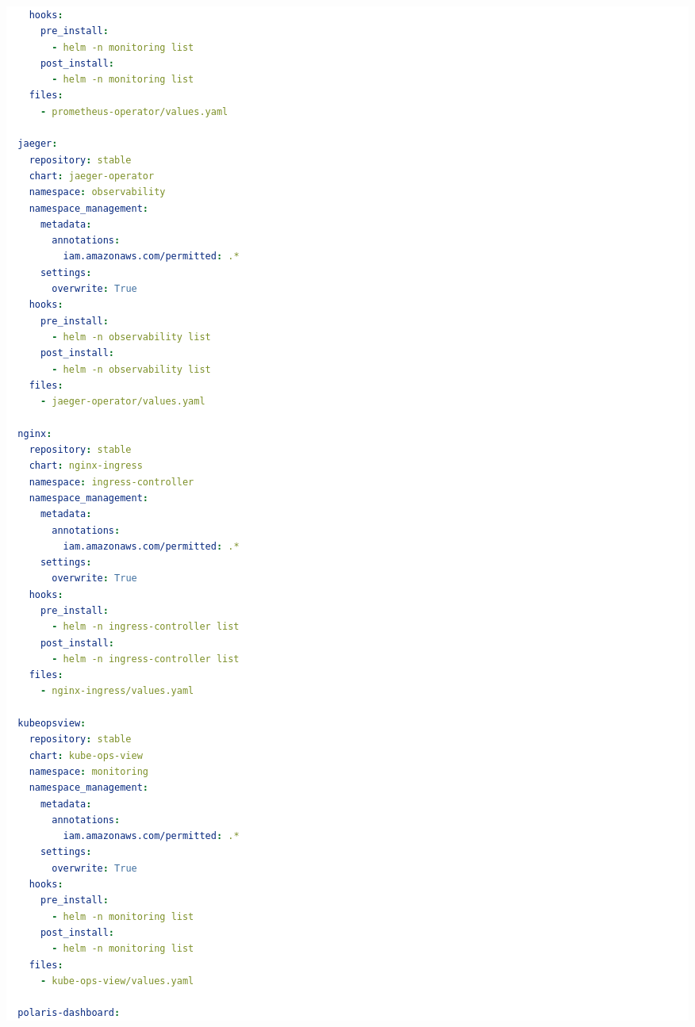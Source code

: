 ```yaml
    hooks:
      pre_install:
        - helm -n monitoring list
      post_install:
        - helm -n monitoring list
    files: 
      - prometheus-operator/values.yaml

  jaeger:
    repository: stable
    chart: jaeger-operator
    namespace: observability
    namespace_management:
      metadata:
        annotations:
          iam.amazonaws.com/permitted: .*
      settings:
        overwrite: True
    hooks:
      pre_install:
        - helm -n observability list
      post_install:
        - helm -n observability list
    files: 
      - jaeger-operator/values.yaml

  nginx:
    repository: stable
    chart: nginx-ingress
    namespace: ingress-controller
    namespace_management:
      metadata:
        annotations:
          iam.amazonaws.com/permitted: .*
      settings:
        overwrite: True
    hooks:
      pre_install:
        - helm -n ingress-controller list
      post_install:
        - helm -n ingress-controller list
    files: 
      - nginx-ingress/values.yaml

  kubeopsview:
    repository: stable
    chart: kube-ops-view
    namespace: monitoring
    namespace_management:
      metadata:
        annotations:
          iam.amazonaws.com/permitted: .*
      settings:
        overwrite: True
    hooks:
      pre_install:
        - helm -n monitoring list
      post_install:
        - helm -n monitoring list
    files: 
      - kube-ops-view/values.yaml

  polaris-dashboard:
```